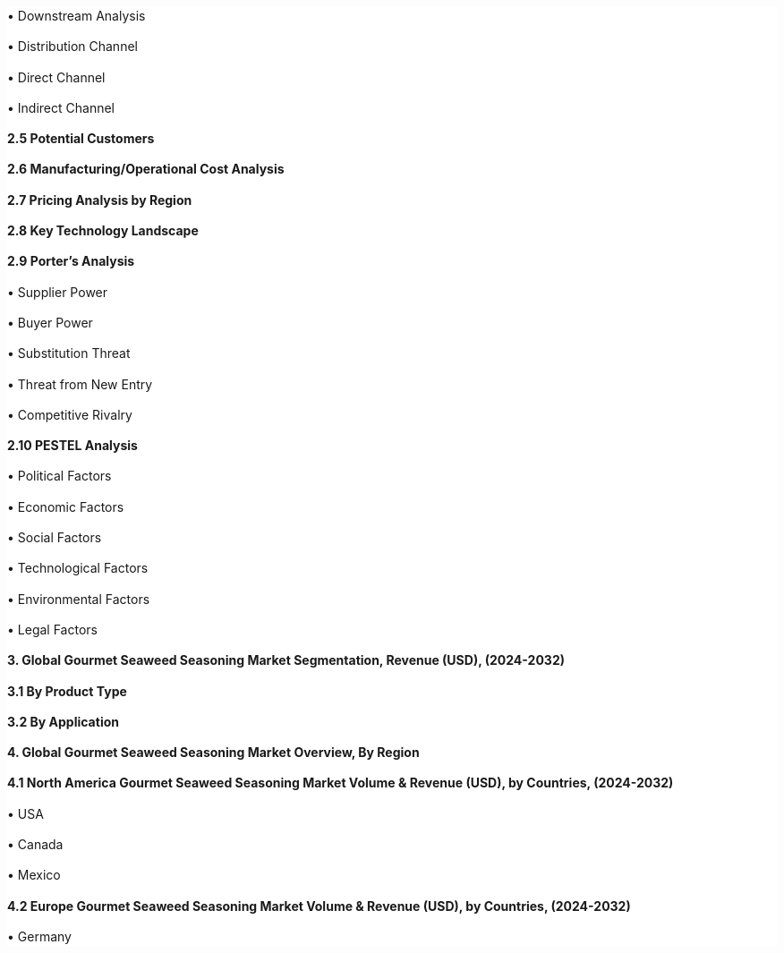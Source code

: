 • Downstream Analysis

• Distribution Channel

• Direct Channel

• Indirect Channel

<strong>2.5 Potential Customers</strong>

<strong>2.6 Manufacturing/Operational Cost Analysis</strong>

<strong>2.7 Pricing Analysis by Region</strong>

<strong>2.8 Key Technology Landscape</strong>

<strong>2.9 Porter’s Analysis</strong>

• Supplier Power

• Buyer Power

• Substitution Threat

• Threat from New Entry

• Competitive Rivalry

<strong>2.10 PESTEL Analysis</strong>

• Political Factors

• Economic Factors

• Social Factors

• Technological Factors

• Environmental Factors

• Legal Factors

<strong>3. Global Gourmet Seaweed Seasoning Market Segmentation, Revenue (USD), (2024-2032)</strong>

<strong>3.1 By Product Type</strong>

<strong>3.2 By Application</strong>

<strong>4. Global Gourmet Seaweed Seasoning Market Overview, By Region</strong>

<strong>4.1 North America Gourmet Seaweed Seasoning Market Volume &amp; Revenue (USD), by Countries, (2024-2032)</strong>

• USA

• Canada

• Mexico

<strong>4.2 Europe Gourmet Seaweed Seasoning Market Volume &amp; Revenue (USD), by Countries, (2024-2032)</strong>

• Germany
